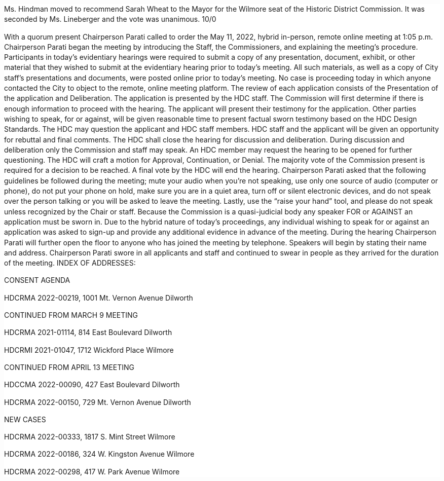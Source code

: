 Ms. Hindman moved to recommend Sarah Wheat to the Mayor for the Wilmore seat of the Historic District Commission. It was seconded by Ms. Lineberger and the vote was unanimous. 10/0 

With a quorum present Chairperson Parati called to order the May 11, 2022, hybrid in-person, remote online meeting at 1:05 p.m. Chairperson Parati began the meeting by introducing the Staff, the Commissioners, and explaining the meeting’s procedure. Participants in today’s evidentiary hearings were required to submit a copy of any presentation, document, exhibit, or other material that they wished to submit at the evidentiary hearing prior to today’s meeting. All such materials, as well as a copy of City staff’s presentations and documents, were posted online prior to today’s meeting. No case is proceeding today in which anyone contacted the City to object to the remote, online meeting platform. The review of each application consists of the Presentation of the application and Deliberation. The application is presented by the HDC staff. The Commission will first determine if there is enough information to proceed with the hearing. The applicant will present their testimony for the application. Other parties wishing to speak, for or against, will be given reasonable time to present factual sworn testimony based on the HDC Design Standards. The HDC may question the applicant and HDC staff members. HDC staff and the applicant will be given an opportunity for rebuttal and final comments. The HDC shall close the hearing for discussion and deliberation. During discussion and deliberation only the Commission and staff may speak. An HDC member may request the hearing to be opened for further questioning. The HDC will craft a motion for Approval, Continuation, or Denial. The majority vote of the Commission present is required for a decision to be reached. A final vote by the HDC will end the hearing. Chairperson Parati asked that the following guidelines be followed during the meeting; mute your audio when you’re not speaking, use only one source of audio (computer or phone), do not put your phone on hold, make sure you are in a quiet area, turn off or silent electronic devices, and do not speak over the person talking or you will be asked to leave the meeting. Lastly, use the “raise your hand” tool, and please do not speak unless recognized by the Chair or staff. Because the Commission is a quasi-judicial body any speaker FOR or AGAINST an application must be sworn in. Due to the hybrid nature of today’s proceedings, any individual wishing to speak for or against an application was asked to sign-up and provide any additional evidence in advance of the meeting. During the hearing Chairperson Parati will further open the floor to anyone who has joined the meeting by telephone. Speakers will begin by stating their name and address. Chairperson Parati swore in all applicants and staff and continued to swear in people as they arrived for the duration of the meeting. INDEX OF ADDRESSES: 

CONSENT AGENDA 

HDCRMA 2022-00219, 1001 Mt. Vernon Avenue Dilworth 

CONTINUED FROM MARCH 9 MEETING 

HDCRMA 2021-01114, 814 East Boulevard Dilworth 

HDCRMI 2021-01047, 1712 Wickford Place Wilmore 

CONTINUED FROM APRIL 13 MEETING 

HDCCMA 2022-00090, 427 East Boulevard Dilworth 

HDCRMA 2022-00150, 729 Mt. Vernon Avenue Dilworth 

NEW CASES 

HDCRMA 2022-00333, 1817 S. Mint Street Wilmore 

HDCRMA 2022-00186, 324 W. Kingston Avenue Wilmore 

HDCRMA 2022-00298, 417 W. Park Avenue Wilmore 
